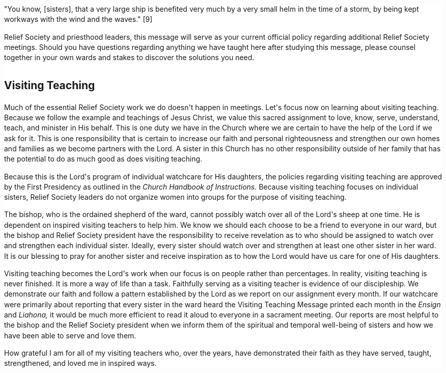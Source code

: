 "You know, [sisters], that a very large ship is benefited very much by a very
small helm in the time of a storm, by being kept workways with the wind and
the waves." [9]

Relief Society and priesthood leaders, this message will serve as your current
official policy regarding additional Relief Society meetings. Should you have
questions regarding anything we have taught here after studying this message,
please counsel together in your own wards and stakes to discover the solutions
you need.

## Visiting Teaching

Much of the essential Relief Society work we do doesn't happen in meetings.
Let's focus now on learning about visiting teaching. Because we follow the
example and teachings of Jesus Christ, we value this sacred assignment to
love, know, serve, understand, teach, and minister in His behalf. This is one
duty we have in the Church where we are certain to have the help of the Lord
if we ask for it. This is one responsibility that is certain to increase our
faith and personal righteousness and strengthen our own homes and families as
we become partners with the Lord. A sister in this Church has no other
responsibility outside of her family that has the potential to do as much good
as does visiting teaching.

Because this is the Lord's program of individual watchcare for His daughters,
the policies regarding visiting teaching are approved by the First Presidency
as outlined in the _Church Handbook of Instructions._ Because visiting
teaching focuses on individual sisters, Relief Society leaders do not organize
women into groups for the purpose of visiting teaching.

The bishop, who is the ordained shepherd of the ward, cannot possibly watch
over all of the Lord's sheep at one time. He is dependent on inspired visiting
teachers to help him. We know we should each choose to be a friend to everyone
in our ward, but the bishop and Relief Society president have the
responsibility to receive revelation as to who should be assigned to watch
over and strengthen each individual sister. Ideally, every sister should watch
over and strengthen at least one other sister in her ward. It is our blessing
to pray for another sister and receive inspiration as to how the Lord would
have us care for one of His daughters.

Visiting teaching becomes the Lord's work when our focus is on people rather
than percentages. In reality, visiting teaching is never finished. It is more
a way of life than a task. Faithfully serving as a visiting teacher is
evidence of our discipleship. We demonstrate our faith and follow a pattern
established by the Lord as we report on our assignment every month. If our
watchcare were primarily about reporting that every sister in the ward heard
the Visiting Teaching Message printed each month in the _Ensign_ and
_Liahona,_ it would be much more efficient to read it aloud to everyone in a
sacrament meeting. Our reports are most helpful to the bishop and the Relief
Society president when we inform them of the spiritual and temporal well-being
of sisters and how we have been able to serve and love them.

How grateful I am for all of my visiting teachers who, over the years, have
demonstrated their faith as they have served, taught, strengthened, and loved
me in inspired ways.
